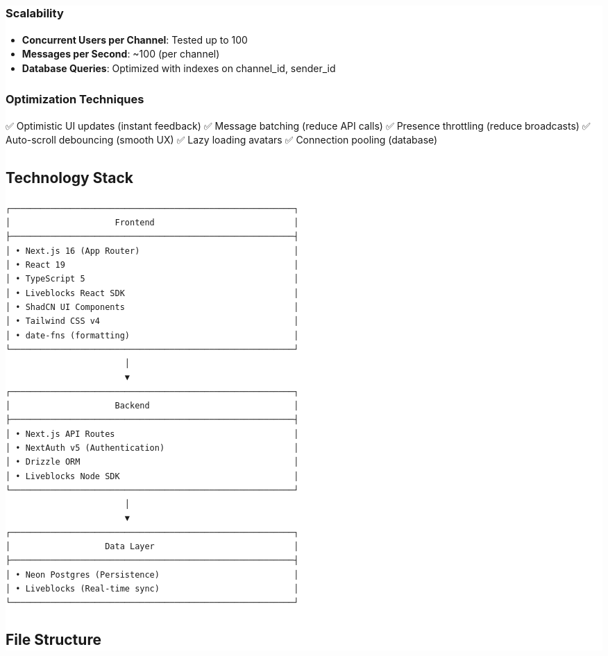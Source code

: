 ### Scalability

- **Concurrent Users per Channel**: Tested up to 100
- **Messages per Second**: ~100 (per channel)
- **Database Queries**: Optimized with indexes on channel_id, sender_id

### Optimization Techniques

✅ Optimistic UI updates (instant feedback)
✅ Message batching (reduce API calls)
✅ Presence throttling (reduce broadcasts)
✅ Auto-scroll debouncing (smooth UX)
✅ Lazy loading avatars
✅ Connection pooling (database)

## Technology Stack

```
┌─────────────────────────────────────────────────────────┐
│                     Frontend                            │
├─────────────────────────────────────────────────────────┤
│ • Next.js 16 (App Router)                               │
│ • React 19                                              │
│ • TypeScript 5                                          │
│ • Liveblocks React SDK                                  │
│ • ShadCN UI Components                                  │
│ • Tailwind CSS v4                                       │
│ • date-fns (formatting)                                 │
└─────────────────────────────────────────────────────────┘
                        │
                        ▼
┌─────────────────────────────────────────────────────────┐
│                     Backend                             │
├─────────────────────────────────────────────────────────┤
│ • Next.js API Routes                                    │
│ • NextAuth v5 (Authentication)                          │
│ • Drizzle ORM                                           │
│ • Liveblocks Node SDK                                   │
└─────────────────────────────────────────────────────────┘
                        │
                        ▼
┌─────────────────────────────────────────────────────────┐
│                   Data Layer                            │
├─────────────────────────────────────────────────────────┤
│ • Neon Postgres (Persistence)                           │
│ • Liveblocks (Real-time sync)                           │
└─────────────────────────────────────────────────────────┘
```

## File Structure
